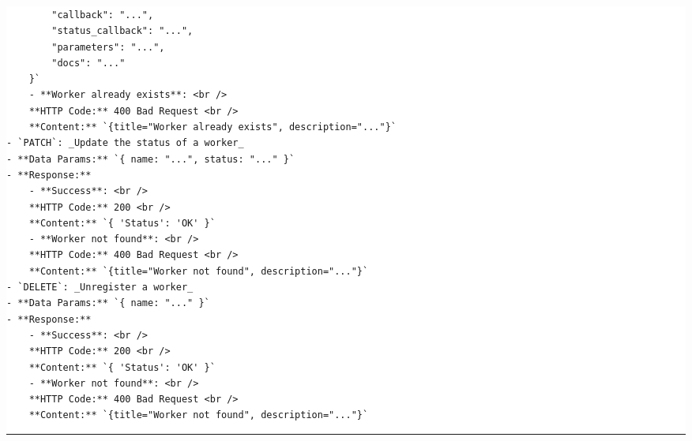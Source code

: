             "callback": "...",
            "status_callback": "...",
            "parameters": "...",
            "docs": "..."
        }` 
        - **Worker already exists**: <br />
        **HTTP Code:** 400 Bad Request <br />
        **Content:** `{title="Worker already exists", description="..."}`
    - `PATCH`: _Update the status of a worker_
    - **Data Params:** `{ name: "...", status: "..." }`
    - **Response:**
        - **Success**: <br />
        **HTTP Code:** 200 <br />
        **Content:** `{ 'Status': 'OK' }` 
        - **Worker not found**: <br />
        **HTTP Code:** 400 Bad Request <br />
        **Content:** `{title="Worker not found", description="..."}`
    - `DELETE`: _Unregister a worker_
    - **Data Params:** `{ name: "..." }`
    - **Response:**
        - **Success**: <br />
        **HTTP Code:** 200 <br />
        **Content:** `{ 'Status': 'OK' }` 
        - **Worker not found**: <br />
        **HTTP Code:** 400 Bad Request <br />
        **Content:** `{title="Worker not found", description="..."}`    
----